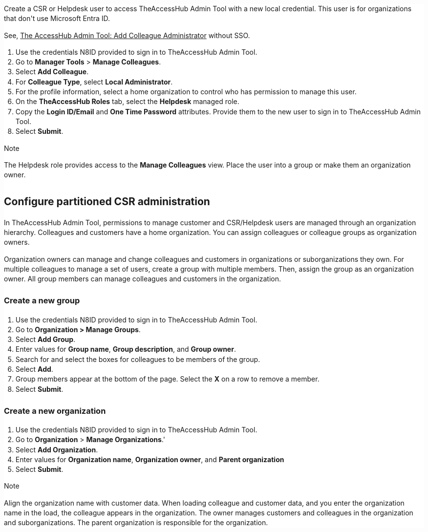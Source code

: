 Create a CSR or Helpdesk user to access TheAccessHub Admin Tool with a new local credential. This user is for organizations that don't use Microsoft Entra ID.

See, [The AccessHub Admin Tool: Add Colleague Administrator](https://youtu.be/iOpOI2OpnLI) without SSO.

1. Use the credentials N8ID provided to sign in to TheAccessHub Admin Tool.
2. Go to **Manager Tools** > **Manage Colleagues**.
3. Select **Add Colleague**.
4. For **Colleague Type**, select **Local Administrator**.
5. For the profile information, select a home organization to control who has permission to manage this user.
6. On the **TheAccessHub Roles** tab, select the **Helpdesk** managed role. 
7. Copy the **Login ID/Email** and **One Time Password** attributes. Provide them to the new user to sign in to TheAccessHub Admin Tool. 
8. Select **Submit**.

> [!NOTE]
> The Helpdesk role provides access to the **Manage Colleagues** view. Place the user into a group or make them an organization owner.

## Configure partitioned CSR administration

In TheAccessHub Admin Tool, permissions to manage customer and CSR/Helpdesk users are managed through an organization hierarchy. Colleagues and customers have a home organization. You can assign colleagues or colleague groups as organization owners.  

Organization owners can manage and change colleagues and customers in organizations or suborganizations they own. For multiple colleagues to manage a set of users, create a group with multiple members. Then, assign the group as an organization owner. All group members can manage colleagues and customers in the organization.

### Create a new group

1. Use the credentials N8ID provided to sign in to TheAccessHub Admin Tool.
2. Go to **Organization > Manage Groups**.
3. Select **Add Group**.
4. Enter values for **Group name**, **Group description**, and **Group owner**.
5. Search for and select the boxes for colleagues to be members of the group.
6. Select **Add**.
7. Group members appear at the bottom of the page. Select the **X** on a row to remove a member.
8. Select **Submit**.

### Create a new organization

1. Use the credentials N8ID provided to sign in to TheAccessHub Admin Tool.
2. Go to **Organization** > **Manage Organizations**.'
3. Select **Add Organization**.
4. Enter values for **Organization name**, **Organization owner**, and **Parent organization**
5. Select **Submit**.

> [!NOTE]
> Align the organization name with customer data. When loading colleague and customer data, and you enter the organization name in the load, the colleague appears in the organization. The owner manages customers and colleagues in the organization and suborganizations. The parent organization is responsible for the organization.
